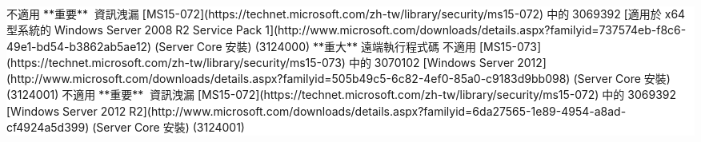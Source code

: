</td>
<td style="border:1px solid black;">
不適用

</td>
<td style="border:1px solid black;" colspan="2">
**重要**   
資訊洩漏

</td>
<td style="border:1px solid black;">
[MS15-072](https://technet.microsoft.com/zh-tw/library/security/ms15-072) 中的 3069392

</td>
</tr>
<tr>
<td style="border:1px solid black;">
[適用於 x64 型系統的 Windows Server 2008 R2 Service Pack 1](http://www.microsoft.com/downloads/details.aspx?familyid=737574eb-f8c6-49e1-bd54-b3862ab5ae12) (Server Core 安裝)  
(3124000)

</td>
<td style="border:1px solid black;">
**重大**  
遠端執行程式碼

</td>
<td style="border:1px solid black;" colspan="2">
不適用

</td>
<td style="border:1px solid black;">
[MS15-073](https://technet.microsoft.com/zh-tw/library/security/ms15-073) 中的 3070102

</td>
</tr>
<tr>
<td style="border:1px solid black;">
[Windows Server 2012](http://www.microsoft.com/downloads/details.aspx?familyid=505b49c5-6c82-4ef0-85a0-c9183d9bb098) (Server Core 安裝)  
(3124001)

</td>
<td style="border:1px solid black;">
不適用

</td>
<td style="border:1px solid black;" colspan="2">
**重要**   
資訊洩漏

</td>
<td style="border:1px solid black;">
[MS15-072](https://technet.microsoft.com/zh-tw/library/security/ms15-072) 中的 3069392

</td>
</tr>
<tr>
<td style="border:1px solid black;">
[Windows Server 2012 R2](http://www.microsoft.com/downloads/details.aspx?familyid=6da27565-1e89-4954-a8ad-cf4924a5d399) (Server Core 安裝)  
(3124001)
